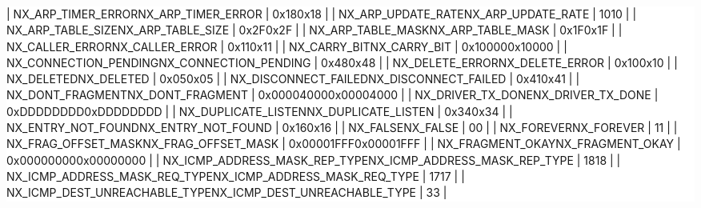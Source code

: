 | <span data-ttu-id="c9548-141">NX_ARP_TIMER_ERROR</span><span class="sxs-lookup"><span data-stu-id="c9548-141">NX_ARP_TIMER_ERROR</span></span>      | <span data-ttu-id="c9548-142">0x18</span><span class="sxs-lookup"><span data-stu-id="c9548-142">0x18</span></span>       |
| <span data-ttu-id="c9548-143">NX_ARP_UPDATE_RATE</span><span class="sxs-lookup"><span data-stu-id="c9548-143">NX_ARP_UPDATE_RATE</span></span>      | <span data-ttu-id="c9548-144">10</span><span class="sxs-lookup"><span data-stu-id="c9548-144">10</span></span>         |
| <span data-ttu-id="c9548-145">NX_ARP_TABLE_SIZE</span><span class="sxs-lookup"><span data-stu-id="c9548-145">NX_ARP_TABLE_SIZE</span></span>       | <span data-ttu-id="c9548-146">0x2F</span><span class="sxs-lookup"><span data-stu-id="c9548-146">0x2F</span></span>       |
| <span data-ttu-id="c9548-147">NX_ARP_TABLE_MASK</span><span class="sxs-lookup"><span data-stu-id="c9548-147">NX_ARP_TABLE_MASK</span></span>       | <span data-ttu-id="c9548-148">0x1F</span><span class="sxs-lookup"><span data-stu-id="c9548-148">0x1F</span></span>       |
| <span data-ttu-id="c9548-149">NX_CALLER_ERROR</span><span class="sxs-lookup"><span data-stu-id="c9548-149">NX_CALLER_ERROR</span></span>          | <span data-ttu-id="c9548-150">0x11</span><span class="sxs-lookup"><span data-stu-id="c9548-150">0x11</span></span>       |
| <span data-ttu-id="c9548-151">NX_CARRY_BIT</span><span class="sxs-lookup"><span data-stu-id="c9548-151">NX_CARRY_BIT</span></span>             | <span data-ttu-id="c9548-152">0x10000</span><span class="sxs-lookup"><span data-stu-id="c9548-152">0x10000</span></span>    |
| <span data-ttu-id="c9548-153">NX_CONNECTION_PENDING</span><span class="sxs-lookup"><span data-stu-id="c9548-153">NX_CONNECTION_PENDING</span></span>    | <span data-ttu-id="c9548-154">0x48</span><span class="sxs-lookup"><span data-stu-id="c9548-154">0x48</span></span>       |
| <span data-ttu-id="c9548-155">NX_DELETE_ERROR</span><span class="sxs-lookup"><span data-stu-id="c9548-155">NX_DELETE_ERROR</span></span>          | <span data-ttu-id="c9548-156">0x10</span><span class="sxs-lookup"><span data-stu-id="c9548-156">0x10</span></span>       |
| <span data-ttu-id="c9548-157">NX_DELETED</span><span class="sxs-lookup"><span data-stu-id="c9548-157">NX_DELETED</span></span>                | <span data-ttu-id="c9548-158">0x05</span><span class="sxs-lookup"><span data-stu-id="c9548-158">0x05</span></span>       |
| <span data-ttu-id="c9548-159">NX_DISCONNECT_FAILED</span><span class="sxs-lookup"><span data-stu-id="c9548-159">NX_DISCONNECT_FAILED</span></span>     | <span data-ttu-id="c9548-160">0x41</span><span class="sxs-lookup"><span data-stu-id="c9548-160">0x41</span></span>       |
| <span data-ttu-id="c9548-161">NX_DONT_FRAGMENT</span><span class="sxs-lookup"><span data-stu-id="c9548-161">NX_DONT_FRAGMENT</span></span>         | <span data-ttu-id="c9548-162">0x00004000</span><span class="sxs-lookup"><span data-stu-id="c9548-162">0x00004000</span></span> |
| <span data-ttu-id="c9548-163">NX_DRIVER_TX_DONE</span><span class="sxs-lookup"><span data-stu-id="c9548-163">NX_DRIVER_TX_DONE</span></span>       | <span data-ttu-id="c9548-164">0xDDDDDDDD</span><span class="sxs-lookup"><span data-stu-id="c9548-164">0xDDDDDDDD</span></span> |
| <span data-ttu-id="c9548-165">NX_DUPLICATE_LISTEN</span><span class="sxs-lookup"><span data-stu-id="c9548-165">NX_DUPLICATE_LISTEN</span></span>      | <span data-ttu-id="c9548-166">0x34</span><span class="sxs-lookup"><span data-stu-id="c9548-166">0x34</span></span>       |
| <span data-ttu-id="c9548-167">NX_ENTRY_NOT_FOUND</span><span class="sxs-lookup"><span data-stu-id="c9548-167">NX_ENTRY_NOT_FOUND</span></span>      | <span data-ttu-id="c9548-168">0x16</span><span class="sxs-lookup"><span data-stu-id="c9548-168">0x16</span></span>       |
| <span data-ttu-id="c9548-169">NX_FALSE</span><span class="sxs-lookup"><span data-stu-id="c9548-169">NX_FALSE</span></span>                  | <span data-ttu-id="c9548-170">0</span><span class="sxs-lookup"><span data-stu-id="c9548-170">0</span></span>          |
| <span data-ttu-id="c9548-171">NX_FOREVER</span><span class="sxs-lookup"><span data-stu-id="c9548-171">NX_FOREVER</span></span>                | <span data-ttu-id="c9548-172">1</span><span class="sxs-lookup"><span data-stu-id="c9548-172">1</span></span>          |
| <span data-ttu-id="c9548-173">NX_FRAG_OFFSET_MASK</span><span class="sxs-lookup"><span data-stu-id="c9548-173">NX_FRAG_OFFSET_MASK</span></span> | <span data-ttu-id="c9548-174">0x00001FFF</span><span class="sxs-lookup"><span data-stu-id="c9548-174">0x00001FFF</span></span> |
| <span data-ttu-id="c9548-175">NX_FRAGMENT_OKAY</span><span class="sxs-lookup"><span data-stu-id="c9548-175">NX_FRAGMENT_OKAY</span></span> | <span data-ttu-id="c9548-176">0x00000000</span><span class="sxs-lookup"><span data-stu-id="c9548-176">0x00000000</span></span>  |
| <span data-ttu-id="c9548-177">NX_ICMP_ADDRESS_MASK_REP_TYPE</span><span class="sxs-lookup"><span data-stu-id="c9548-177">NX_ICMP_ADDRESS_MASK_REP_TYPE</span></span> | <span data-ttu-id="c9548-178">18</span><span class="sxs-lookup"><span data-stu-id="c9548-178">18</span></span> |
| <span data-ttu-id="c9548-179">NX_ICMP_ADDRESS_MASK_REQ_TYPE</span><span class="sxs-lookup"><span data-stu-id="c9548-179">NX_ICMP_ADDRESS_MASK_REQ_TYPE</span></span> | <span data-ttu-id="c9548-180">17</span><span class="sxs-lookup"><span data-stu-id="c9548-180">17</span></span> |
| <span data-ttu-id="c9548-181">NX_ICMP_DEST_UNREACHABLE_TYPE</span><span class="sxs-lookup"><span data-stu-id="c9548-181">NX_ICMP_DEST_UNREACHABLE_TYPE</span></span> | <span data-ttu-id="c9548-182">3</span><span class="sxs-lookup"><span data-stu-id="c9548-182">3</span></span> |